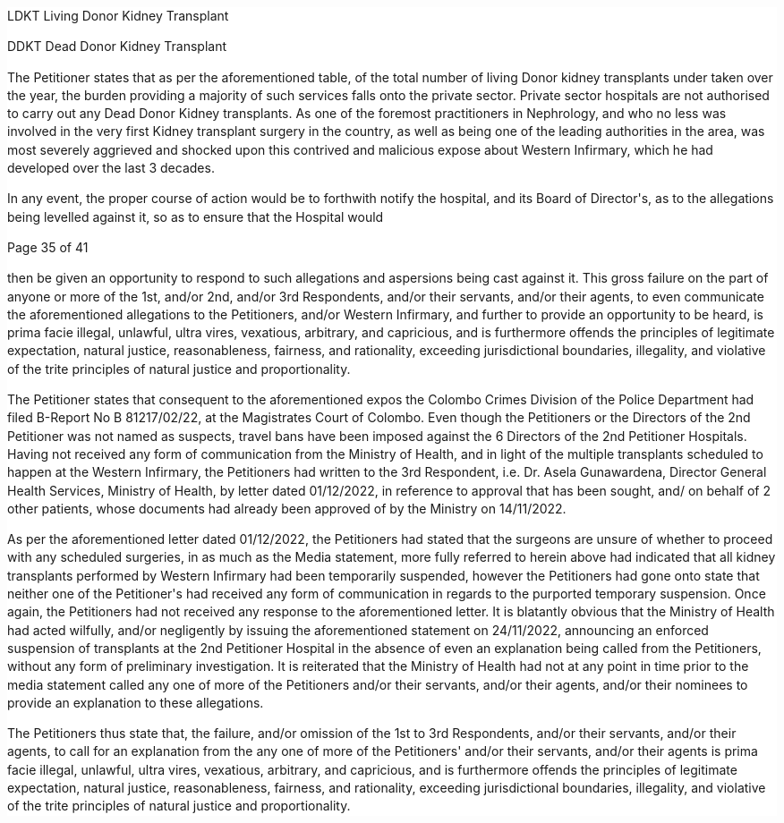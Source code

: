 LDKT Living Donor Kidney Transplant

DDKT Dead Donor Kidney Transplant

The Petitioner states that as per the aforementioned table, of the total number of living Donor kidney transplants under taken over the year, the burden providing a majority of such services falls onto the private sector. Private sector hospitals are not authorised to carry out any Dead Donor Kidney transplants. As one of the foremost practitioners in Nephrology, and who no less was involved in the very first Kidney transplant surgery in the country, as well as being one of the leading authorities in the area, was most severely aggrieved and shocked upon this contrived and malicious expose about Western Infirmary, which he had developed over the last 3 decades.

In any event, the proper course of action would be to forthwith notify the hospital, and its Board of Director's, as to the allegations being levelled against it, so as to ensure that the Hospital would

Page 35 of 41

then be given an opportunity to respond to such allegations and aspersions being cast against it. This gross failure on the part of anyone or more of the 1st, and/or 2nd, and/or 3rd Respondents, and/or their servants, and/or their agents, to even communicate the aforementioned allegations to the Petitioners, and/or Western Infirmary, and further to provide an opportunity to be heard, is prima facie illegal, unlawful, ultra vires, vexatious, arbitrary, and capricious, and is furthermore offends the principles of legitimate expectation, natural justice, reasonableness, fairness, and rationality, exceeding jurisdictional boundaries, illegality, and violative of the trite principles of natural justice and proportionality.

The Petitioner states that consequent to the aforementioned expos the Colombo Crimes Division of the Police Department had filed B-Report No B 81217/02/22, at the Magistrates Court of Colombo. Even though the Petitioners or the Directors of the 2nd Petitioner was not named as suspects, travel bans have been imposed against the 6 Directors of the 2nd Petitioner Hospitals. Having not received any form of communication from the Ministry of Health, and in light of the multiple transplants scheduled to happen at the Western Infirmary, the Petitioners had written to the 3rd Respondent, i.e. Dr. Asela Gunawardena, Director General Health Services, Ministry of Health, by letter dated 01/12/2022, in reference to approval that has been sought, and/ on behalf of 2 other patients, whose documents had already been approved of by the Ministry on 14/11/2022.

As per the aforementioned letter dated 01/12/2022, the Petitioners had stated that the surgeons are unsure of whether to proceed with any scheduled surgeries, in as much as the Media statement, more fully referred to herein above had indicated that all kidney transplants performed by Western Infirmary had been temporarily suspended, however the Petitioners had gone onto state that neither one of the Petitioner's had received any form of communication in regards to the purported temporary suspension. Once again, the Petitioners had not received any response to the aforementioned letter. It is blatantly obvious that the Ministry of Health had acted wilfully, and/or negligently by issuing the aforementioned statement on 24/11/2022, announcing an enforced suspension of transplants at the 2nd Petitioner Hospital in the absence of even an explanation being called from the Petitioners, without any form of preliminary investigation. It is reiterated that the Ministry of Health had not at any point in time prior to the media statement called any one of more of the Petitioners and/or their servants, and/or their agents, and/or their nominees to provide an explanation to these allegations.

The Petitioners thus state that, the failure, and/or omission of the 1st to 3rd Respondents, and/or their servants, and/or their agents, to call for an explanation from the any one of more of the Petitioners' and/or their servants, and/or their agents is prima facie illegal, unlawful, ultra vires, vexatious, arbitrary, and capricious, and is furthermore offends the principles of legitimate expectation, natural justice, reasonableness, fairness, and rationality, exceeding jurisdictional boundaries, illegality, and violative of the trite principles of natural justice and proportionality.
